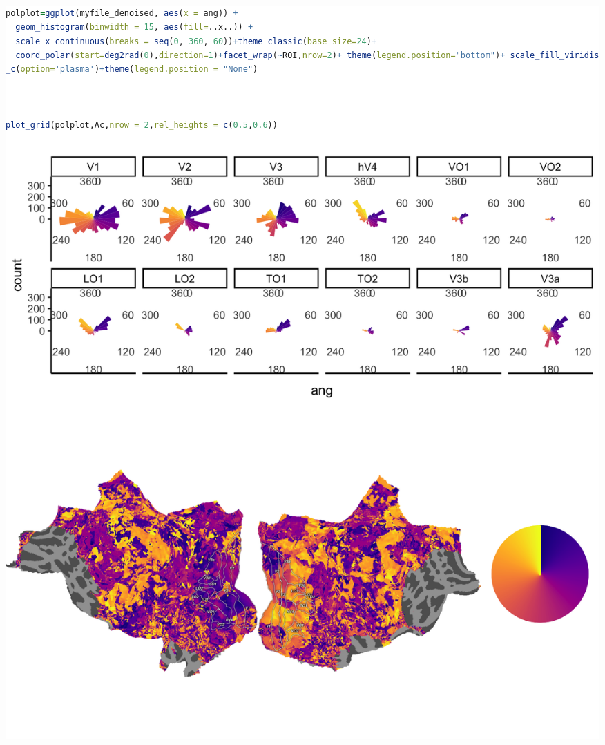 ```r
polplot=ggplot(myfile_denoised, aes(x = ang)) +
  geom_histogram(binwidth = 15, aes(fill=..x..)) +
  scale_x_continuous(breaks = seq(0, 360, 60))+theme_classic(base_size=24)+
  coord_polar(start=deg2rad(0),direction=1)+facet_wrap(~ROI,nrow=2)+ theme(legend.position="bottom")+ scale_fill_viridis_c(option='plasma')+theme(legend.position = "None")



plot_grid(polplot,Ac,nrow = 2,rel_heights = c(0.5,0.6))
```

![](Prf_pres_files/figure-html/unnamed-chunk-21-1.png)
